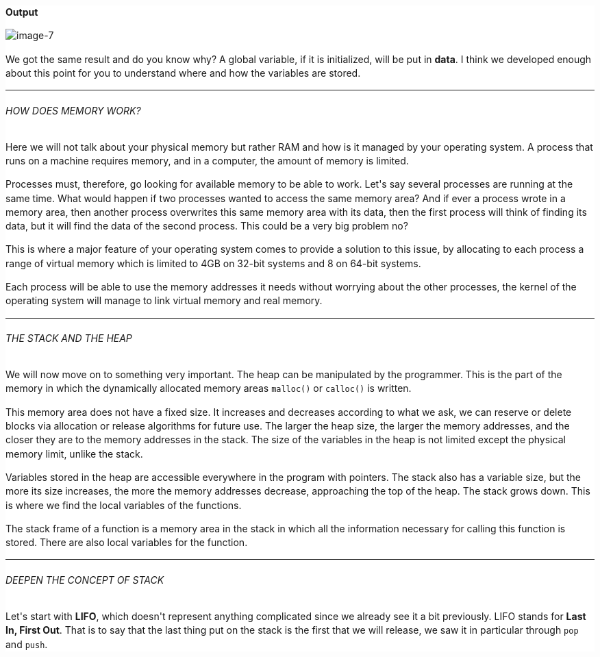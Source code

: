 **Output**

![image-7](https://raw.githubusercontent.com/cybsploit/tutorials/master/medias/12089bda5ec9cb38858eb2184ceaa179-7.png "Image-7")

We got the same result and do you know why? A global variable, if it is initialized, will be put in **data**. I think we developed enough about this point for you to understand where and how the variables are stored.

* * *

###### HOW DOES MEMORY WORK?

Here we will not talk about your physical memory but rather RAM and how is it managed by your operating system. A process that runs on a machine requires memory, and in a computer, the amount of memory is limited.

Processes must, therefore, go looking for available memory to be able to work. Let's say several processes are running at the same time. What would happen if two processes wanted to access the same memory area? And if ever a process wrote in a memory area, then another process overwrites this same memory area with its data, then the first process will think of finding its data, but it will find the data of the second process. This could be a very big problem no?

This is where a major feature of your operating system comes to provide a solution to this issue, by allocating to each process a range of virtual memory which is limited to 4GB on 32-bit systems and 8 on 64-bit systems.

Each process will be able to use the memory addresses it needs without worrying about the other processes, the kernel of the operating system will manage to link virtual memory and real memory.

* * *

###### THE STACK AND THE HEAP

We will now move on to something very important. The heap can be manipulated by the programmer. This is the part of the memory in which the dynamically allocated memory areas `malloc()` or `calloc()` is written.

This memory area does not have a fixed size. It increases and decreases according to what we ask, we can reserve or delete blocks via allocation or release algorithms for future use. The larger the heap size, the larger the memory addresses, and the closer they are to the memory addresses in the stack. The size of the variables in the heap is not limited except the physical memory limit, unlike the stack.

Variables stored in the heap are accessible everywhere in the program with pointers. The stack also has a variable size, but the more its size increases, the more the memory addresses decrease, approaching the top of the heap. The stack grows down. This is where we find the local variables of the functions.

The stack frame of a function is a memory area in the stack in which all the information necessary for calling this function is stored. There are also local variables for the function.

* * *

###### DEEPEN THE CONCEPT OF STACK

Let's start with **LIFO**, which doesn't represent anything complicated since we already see it a bit previously. LIFO stands for **Last In, First Out**. That is to say that the last thing put on the stack is the first that we will release, we saw it in particular through `pop` and `push`.
